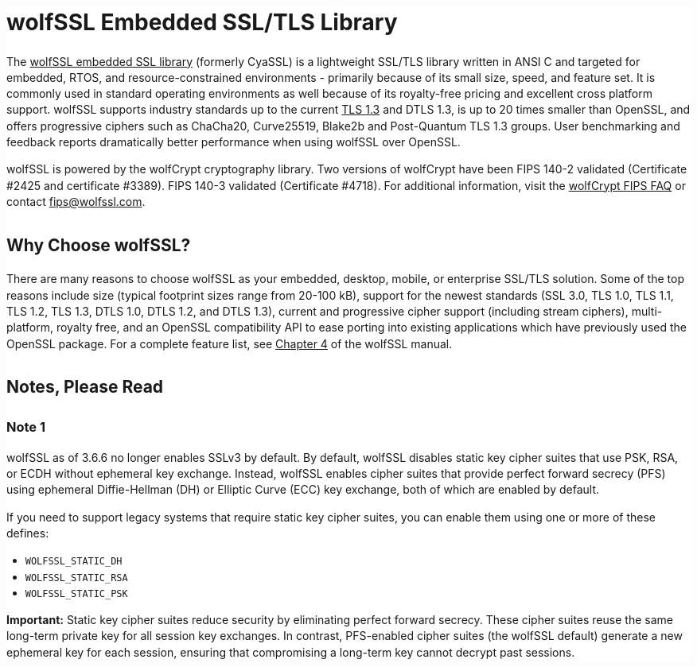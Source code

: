 # wolfSSL Embedded SSL/TLS Library

The [wolfSSL embedded SSL library](https://www.wolfssl.com/products/wolfssl/)
(formerly CyaSSL) is a lightweight SSL/TLS library written in ANSI C and
targeted for embedded, RTOS, and resource-constrained environments - primarily
because of its small size, speed, and feature set.  It is commonly used in
standard operating environments as well because of its royalty-free pricing
and excellent cross platform support. wolfSSL supports industry standards up
to the current [TLS 1.3](https://www.wolfssl.com/tls13) and DTLS 1.3, is up to
20 times smaller than OpenSSL, and offers progressive ciphers such as ChaCha20,
Curve25519, Blake2b and Post-Quantum TLS 1.3 groups. User benchmarking and
feedback reports dramatically better performance when using wolfSSL over
OpenSSL.

wolfSSL is powered by the wolfCrypt cryptography library. Two versions of
wolfCrypt have been FIPS 140-2 validated (Certificate #2425 and
certificate #3389). FIPS 140-3 validated (Certificate #4718). For additional
information, visit the [wolfCrypt FIPS FAQ](https://www.wolfssl.com/license/fips/)
or contact fips@wolfssl.com.

## Why Choose wolfSSL?

There are many reasons to choose wolfSSL as your embedded, desktop, mobile, or
enterprise SSL/TLS solution. Some of the top reasons include size (typical
footprint sizes range from 20-100 kB), support for the newest standards
(SSL 3.0, TLS 1.0, TLS 1.1, TLS 1.2, TLS 1.3, DTLS 1.0, DTLS 1.2, and DTLS 1.3),
current and progressive cipher support (including stream ciphers), multi-platform,
royalty free, and an OpenSSL compatibility API to ease porting into existing
applications which have previously used the OpenSSL package. For a complete
feature list, see [Chapter 4](https://www.wolfssl.com/docs/wolfssl-manual/ch4/)
of the wolfSSL manual.

## Notes, Please Read

### Note 1
wolfSSL as of 3.6.6 no longer enables SSLv3 by default. By default, wolfSSL
disables static key cipher suites that use PSK, RSA, or ECDH without ephemeral
key exchange. Instead, wolfSSL enables cipher suites that provide perfect
forward secrecy (PFS) using ephemeral Diffie-Hellman (DH) or Elliptic Curve
(ECC) key exchange, both of which are enabled by default.

If you need to support legacy systems that require static key cipher suites,
you can enable them using one or more of these defines:

* `WOLFSSL_STATIC_DH`
* `WOLFSSL_STATIC_RSA`
* `WOLFSSL_STATIC_PSK`

**Important:** Static key cipher suites reduce security by eliminating perfect
forward secrecy. These cipher suites reuse the same long-term private key for
all session key exchanges. In contrast, PFS-enabled cipher suites (the wolfSSL
default) generate a new ephemeral key for each session, ensuring that
compromising a long-term key cannot decrypt past sessions.
